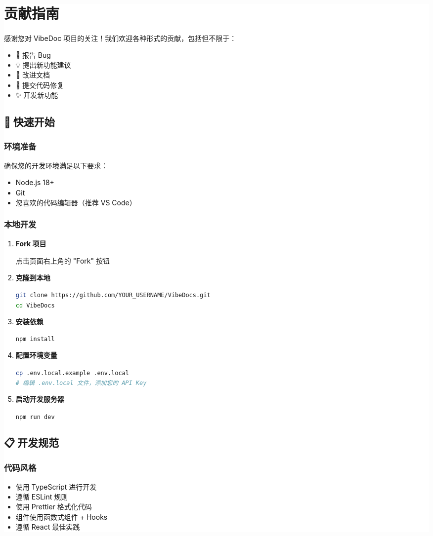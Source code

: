 # 贡献指南

感谢您对 VibeDoc 项目的关注！我们欢迎各种形式的贡献，包括但不限于：

- 🐛 报告 Bug
- 💡 提出新功能建议
- 📝 改进文档
- 🔧 提交代码修复
- ✨ 开发新功能

## 🚀 快速开始

### 环境准备

确保您的开发环境满足以下要求：

- Node.js 18+ 
- Git
- 您喜欢的代码编辑器（推荐 VS Code）

### 本地开发

1. **Fork 项目**
   
   点击页面右上角的 "Fork" 按钮

2. **克隆到本地**
   ```bash
   git clone https://github.com/YOUR_USERNAME/VibeDocs.git
   cd VibeDocs
   ```

3. **安装依赖**
   ```bash
   npm install
   ```

4. **配置环境变量**
   ```bash
   cp .env.local.example .env.local
   # 编辑 .env.local 文件，添加您的 API Key
   ```

5. **启动开发服务器**
   ```bash
   npm run dev
   ```

## 📋 开发规范

### 代码风格

- 使用 TypeScript 进行开发
- 遵循 ESLint 规则
- 使用 Prettier 格式化代码
- 组件使用函数式组件 + Hooks
- 遵循 React 最佳实践
